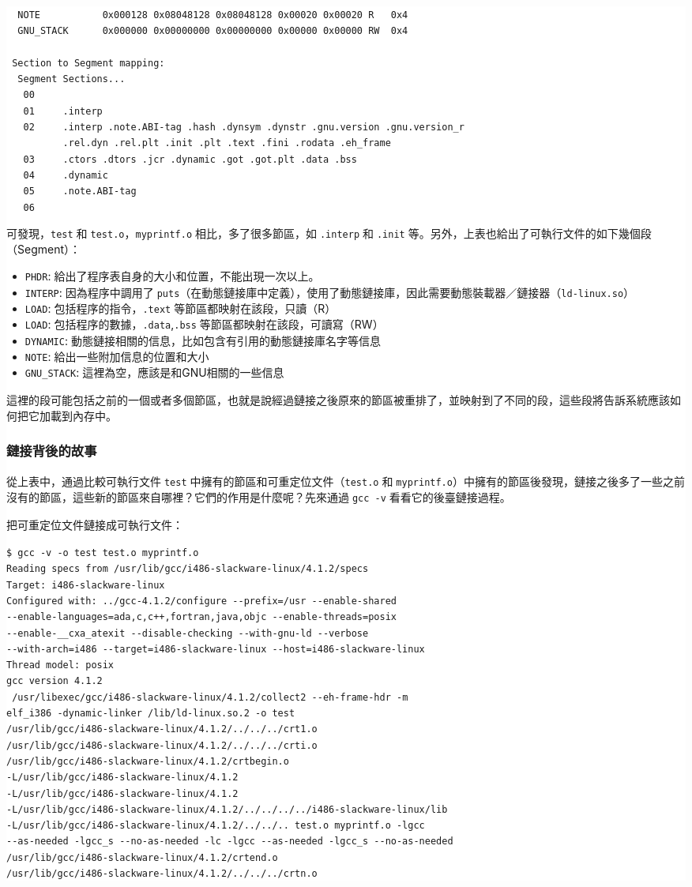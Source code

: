 ```
  NOTE           0x000128 0x08048128 0x08048128 0x00020 0x00020 R   0x4
  GNU_STACK      0x000000 0x00000000 0x00000000 0x00000 0x00000 RW  0x4

 Section to Segment mapping:
  Segment Sections...
   00
   01     .interp
   02     .interp .note.ABI-tag .hash .dynsym .dynstr .gnu.version .gnu.version_r
          .rel.dyn .rel.plt .init .plt .text .fini .rodata .eh_frame
   03     .ctors .dtors .jcr .dynamic .got .got.plt .data .bss
   04     .dynamic
   05     .note.ABI-tag
   06
```

可發現，`test` 和 `test.o`，`myprintf.o` 相比，多了很多節區，如 `.interp` 和 `.init` 等。另外，上表也給出了可執行文件的如下幾個段（Segment）：

- `PHDR`: 給出了程序表自身的大小和位置，不能出現一次以上。
- `INTERP`: 因為程序中調用了 `puts`（在動態鏈接庫中定義），使用了動態鏈接庫，因此需要動態裝載器／鏈接器（`ld-linux.so`）
- `LOAD`: 包括程序的指令，`.text` 等節區都映射在該段，只讀（R）
- `LOAD`: 包括程序的數據，`.data`,`.bss` 等節區都映射在該段，可讀寫（RW）
- `DYNAMIC`: 動態鏈接相關的信息，比如包含有引用的動態鏈接庫名字等信息
- `NOTE`: 給出一些附加信息的位置和大小
- `GNU_STACK`: 這裡為空，應該是和GNU相關的一些信息

這裡的段可能包括之前的一個或者多個節區，也就是說經過鏈接之後原來的節區被重排了，並映射到了不同的段，這些段將告訴系統應該如何把它加載到內存中。

<span id="toc_27212_14734_22"></span>
### 鏈接背後的故事

從上表中，通過比較可執行文件 `test` 中擁有的節區和可重定位文件（`test.o` 和 `myprintf.o`）中擁有的節區後發現，鏈接之後多了一些之前沒有的節區，這些新的節區來自哪裡？它們的作用是什麼呢？先來通過 `gcc -v` 看看它的後臺鏈接過程。

把可重定位文件鏈接成可執行文件：

```
$ gcc -v -o test test.o myprintf.o
Reading specs from /usr/lib/gcc/i486-slackware-linux/4.1.2/specs
Target: i486-slackware-linux
Configured with: ../gcc-4.1.2/configure --prefix=/usr --enable-shared
--enable-languages=ada,c,c++,fortran,java,objc --enable-threads=posix
--enable-__cxa_atexit --disable-checking --with-gnu-ld --verbose
--with-arch=i486 --target=i486-slackware-linux --host=i486-slackware-linux
Thread model: posix
gcc version 4.1.2
 /usr/libexec/gcc/i486-slackware-linux/4.1.2/collect2 --eh-frame-hdr -m
elf_i386 -dynamic-linker /lib/ld-linux.so.2 -o test
/usr/lib/gcc/i486-slackware-linux/4.1.2/../../../crt1.o
/usr/lib/gcc/i486-slackware-linux/4.1.2/../../../crti.o
/usr/lib/gcc/i486-slackware-linux/4.1.2/crtbegin.o
-L/usr/lib/gcc/i486-slackware-linux/4.1.2
-L/usr/lib/gcc/i486-slackware-linux/4.1.2
-L/usr/lib/gcc/i486-slackware-linux/4.1.2/../../../../i486-slackware-linux/lib
-L/usr/lib/gcc/i486-slackware-linux/4.1.2/../../.. test.o myprintf.o -lgcc
--as-needed -lgcc_s --no-as-needed -lc -lgcc --as-needed -lgcc_s --no-as-needed
/usr/lib/gcc/i486-slackware-linux/4.1.2/crtend.o
/usr/lib/gcc/i486-slackware-linux/4.1.2/../../../crtn.o
```
